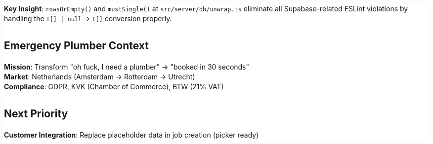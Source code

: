 **Key Insight**: `rowsOrEmpty()` and `mustSingle()` at `src/server/db/unwrap.ts` eliminate all Supabase-related ESLint violations by handling the `T[] | null` → `T[]` conversion properly.

## Emergency Plumber Context

**Mission**: Transform "oh fuck, I need a plumber" → "booked in 30 seconds"  
**Market**: Netherlands (Amsterdam → Rotterdam → Utrecht)  
**Compliance**: GDPR, KVK (Chamber of Commerce), BTW (21% VAT)

## Next Priority

**Customer Integration**: Replace placeholder data in job creation (picker ready)